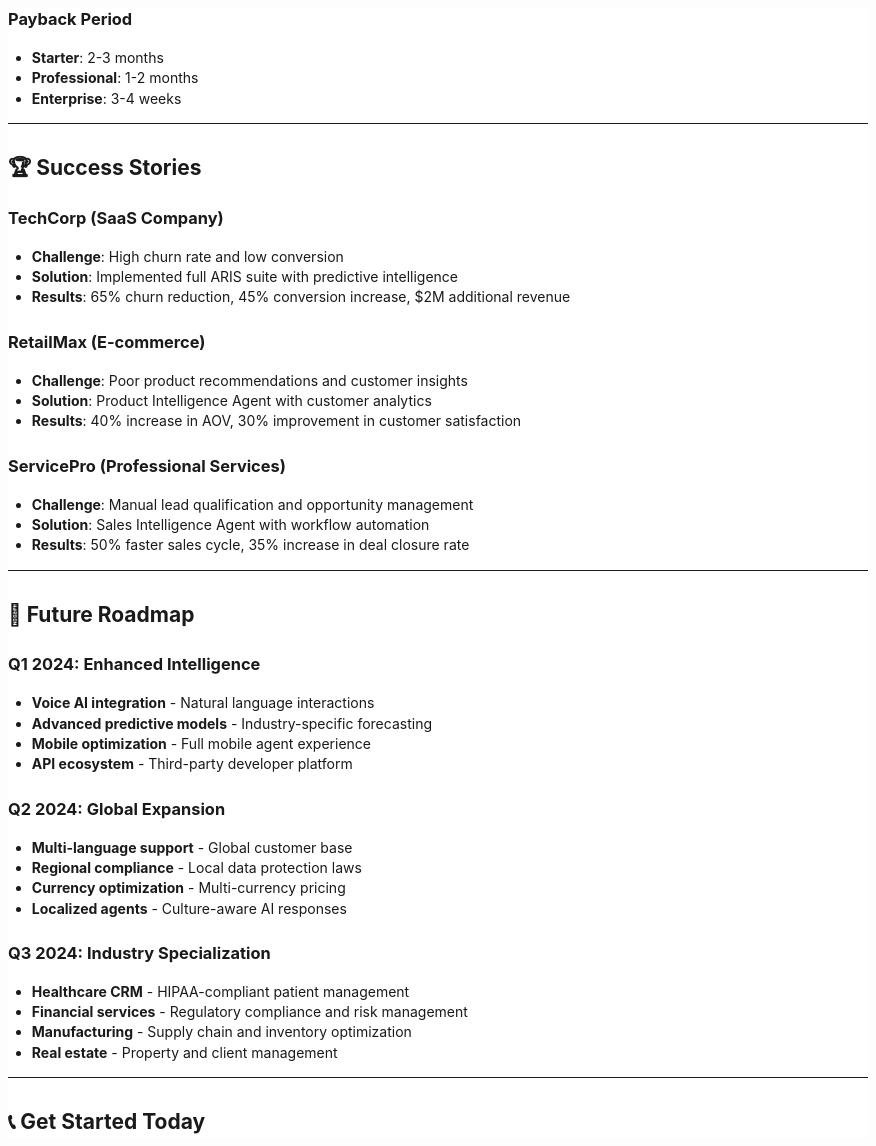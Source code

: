 ### **Payback Period**
- **Starter**: 2-3 months
- **Professional**: 1-2 months
- **Enterprise**: 3-4 weeks

---

## 🏆 Success Stories

### **TechCorp (SaaS Company)**
- **Challenge**: High churn rate and low conversion
- **Solution**: Implemented full ARIS suite with predictive intelligence
- **Results**: 65% churn reduction, 45% conversion increase, $2M additional revenue

### **RetailMax (E-commerce)**
- **Challenge**: Poor product recommendations and customer insights
- **Solution**: Product Intelligence Agent with customer analytics
- **Results**: 40% increase in AOV, 30% improvement in customer satisfaction

### **ServicePro (Professional Services)**
- **Challenge**: Manual lead qualification and opportunity management
- **Solution**: Sales Intelligence Agent with workflow automation
- **Results**: 50% faster sales cycle, 35% increase in deal closure rate

---

## 🔮 Future Roadmap

### **Q1 2024: Enhanced Intelligence**
- **Voice AI integration** - Natural language interactions
- **Advanced predictive models** - Industry-specific forecasting
- **Mobile optimization** - Full mobile agent experience
- **API ecosystem** - Third-party developer platform

### **Q2 2024: Global Expansion**
- **Multi-language support** - Global customer base
- **Regional compliance** - Local data protection laws
- **Currency optimization** - Multi-currency pricing
- **Localized agents** - Culture-aware AI responses

### **Q3 2024: Industry Specialization**
- **Healthcare CRM** - HIPAA-compliant patient management
- **Financial services** - Regulatory compliance and risk management
- **Manufacturing** - Supply chain and inventory optimization
- **Real estate** - Property and client management

---

## 📞 Get Started Today
